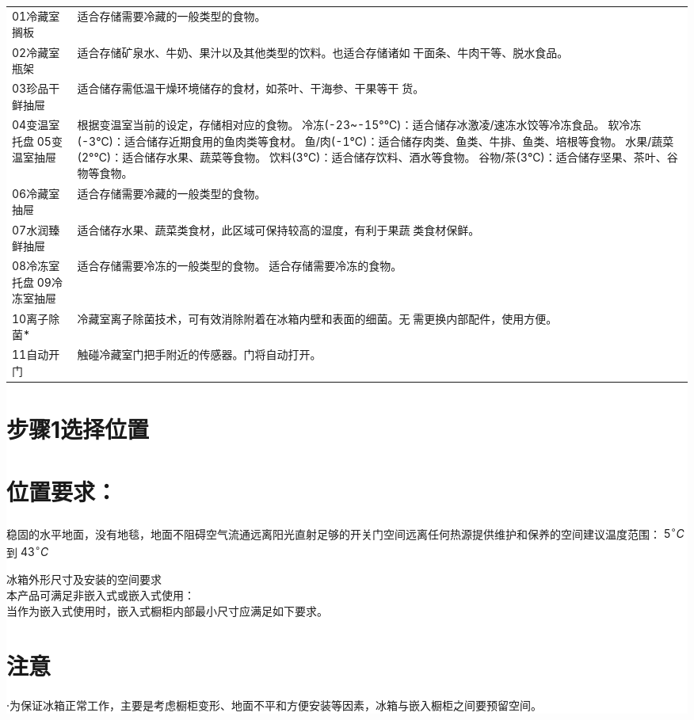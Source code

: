 <html><body><table><tr><td>01冷藏室搁板</td><td>适合存储需要冷藏的一般类型的食物。</td></tr><tr><td>02冷藏室瓶架</td><td>适合存储矿泉水、牛奶、果汁以及其他类型的饮料。也适合存储诸如 干面条、牛肉干等、脱水食品。</td></tr><tr><td>03珍品干鲜抽屉</td><td>适合储存需低温干燥环境储存的食材，如茶叶、干海参、干果等干 货。</td></tr><tr><td>04变温室托盘 05变温室抽屉</td><td>根据变温室当前的设定，存储相对应的食物。 冷冻(-23~-15°℃)：适合储存冰激凌/速冻水饺等冷冻食品。 软冷冻(-3℃)：适合储存近期食用的鱼肉类等食材。 鱼/肉(-1℃)：适合储存肉类、鱼类、牛排、鱼类、培根等食物。 水果/蔬菜(2°℃)：适合储存水果、蔬菜等食物。 饮料(3℃)：适合储存饮料、酒水等食物。 谷物/茶(3℃)：适合储存坚果、茶叶、谷物等食物。</td></tr><tr><td>06冷藏室抽屉</td><td>适合存储需要冷藏的一般类型的食物。</td></tr><tr><td>07水润臻鲜抽屉</td><td>适合储存水果、蔬菜类食材，此区域可保持较高的湿度，有利于果蔬 类食材保鲜。</td></tr><tr><td>08冷冻室托盘 09冷冻室抽屉</td><td>适合存储需要冷冻的一般类型的食物。 适合存储需要冷冻的食物。</td></tr><tr><td>10离子除菌*</td><td>冷藏室离子除菌技术，可有效消除附着在冰箱内壁和表面的细菌。无 需更换内部配件，使用方便。</td></tr><tr><td>11自动开门</td><td>触碰冷藏室门把手附近的传感器。门将自动打开。</td></tr></table></body></html>  

# 步骤1选择位置  

# 位置要求：  

稳固的水平地面，没有地毯，地面不阻碍空气流通远离阳光直射足够的开关门空间远离任何热源提供维护和保养的空间建议温度范围： $5^{\circ}C$ 到 $43^{\circ}C$  

冰箱外形尺寸及安装的空间要求  
本产品可满足非嵌入式或嵌入式使用：  
当作为嵌入式使用时，嵌入式橱柜内部最小尺寸应满足如下要求。  

# 注意  

·为保证冰箱正常工作，主要是考虑橱柜变形、地面不平和方便安装等因素，冰箱与嵌入橱柜之间要预留空间。  
